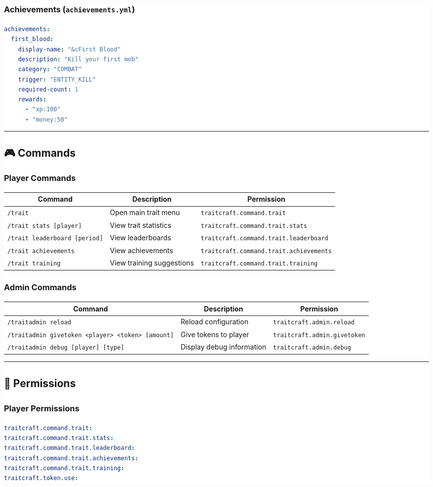 ### **Achievements (`achievements.yml`)**
```yaml
achievements:
  first_blood:
    display-name: "&cFirst Blood"
    description: "Kill your first mob"
    category: "COMBAT"
    trigger: "ENTITY_KILL"
    required-count: 1
    rewards:
      - "xp:100"
      - "money:50"
```

---

## 🎮 Commands

### **Player Commands**
| Command | Description | Permission |
|----------|--------------|-------------|
| `/trait` | Open main trait menu | `traitcraft.command.trait` |
| `/trait stats [player]` | View trait statistics | `traitcraft.command.trait.stats` |
| `/trait leaderboard [period]` | View leaderboards | `traitcraft.command.trait.leaderboard` |
| `/trait achievements` | View achievements | `traitcraft.command.trait.achievements` |
| `/trait training` | View training suggestions | `traitcraft.command.trait.training` |

### **Admin Commands**
| Command | Description | Permission |
|----------|--------------|-------------|
| `/traitadmin reload` | Reload configuration | `traitcraft.admin.reload` |
| `/traitadmin givetoken <player> <token> [amount]` | Give tokens to player | `traitcraft.admin.givetoken` |
| `/traitadmin debug [player] [type]` | Display debug information | `traitcraft.admin.debug` |

---

## 🔧 Permissions

### **Player Permissions**
```yaml
traitcraft.command.trait:
traitcraft.command.trait.stats:
traitcraft.command.trait.leaderboard:
traitcraft.command.trait.achievements:
traitcraft.command.trait.training:
traitcraft.token.use:
```
